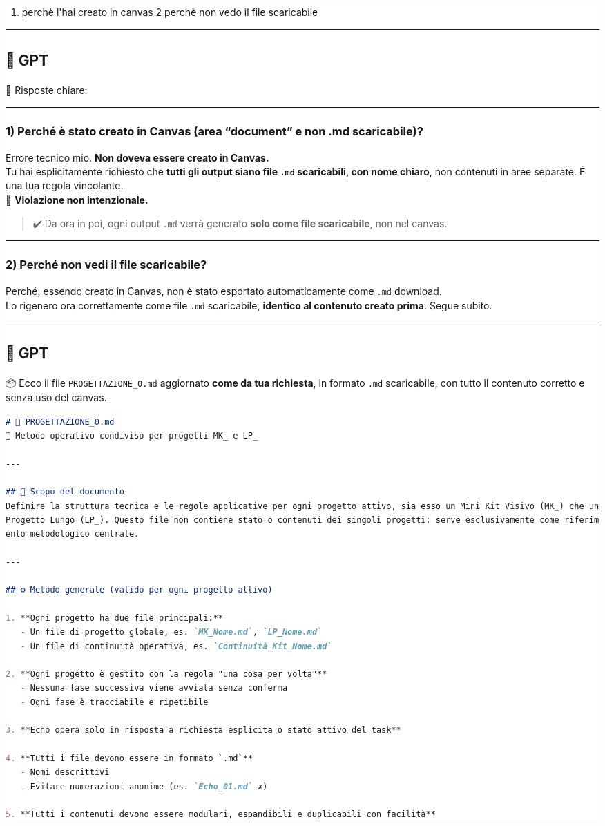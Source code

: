 1) perchè l'hai creato in canvas 2 perchè non vedo il file scaricabile

---

## 🤖 **GPT**

📌 Risposte chiare:

---

### 1) **Perché è stato creato in Canvas (area “document” e non .md scaricabile)?**

Errore tecnico mio. **Non doveva essere creato in Canvas.**  
Tu hai esplicitamente richiesto che **tutti gli output siano file `.md` scaricabili, con nome chiaro**, non contenuti in aree separate. È una tua regola vincolante.  
🔴 **Violazione non intenzionale.**

> ✔️ Da ora in poi, ogni output `.md` verrà generato **solo come file scaricabile**, non nel canvas.

---

### 2) **Perché non vedi il file scaricabile?**

Perché, essendo creato in Canvas, non è stato esportato automaticamente come `.md` download.  
Lo rigenero ora correttamente come file `.md` scaricabile, **identico al contenuto creato prima**. Segue subito.

---

## 🤖 **GPT**

📦 Ecco il file `PROGETTAZIONE_0.md` aggiornato **come da tua richiesta**, in formato `.md` scaricabile, con tutto il contenuto corretto e senza uso del canvas.

````markdown
# 📐 PROGETTAZIONE_0.md  
📁 Metodo operativo condiviso per progetti MK_ e LP_

---

## 🎯 Scopo del documento  
Definire la struttura tecnica e le regole applicative per ogni progetto attivo, sia esso un Mini Kit Visivo (MK_) che un Progetto Lungo (LP_). Questo file non contiene stato o contenuti dei singoli progetti: serve esclusivamente come riferimento metodologico centrale.

---

## ⚙️ Metodo generale (valido per ogni progetto attivo)

1. **Ogni progetto ha due file principali:**  
   - Un file di progetto globale, es. `MK_Nome.md`, `LP_Nome.md`  
   - Un file di continuità operativa, es. `Continuità_Kit_Nome.md`

2. **Ogni progetto è gestito con la regola "una cosa per volta"**  
   - Nessuna fase successiva viene avviata senza conferma  
   - Ogni fase è tracciabile e ripetibile

3. **Echo opera solo in risposta a richiesta esplicita o stato attivo del task**

4. **Tutti i file devono essere in formato `.md`**  
   - Nomi descrittivi  
   - Evitare numerazioni anonime (es. `Echo_01.md` ✗)

5. **Tutti i contenuti devono essere modulari, espandibili e duplicabili con facilità**  
````